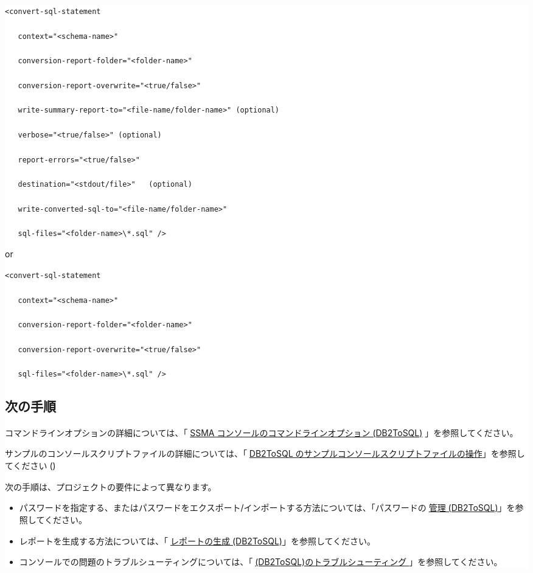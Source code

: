 ```  
<convert-sql-statement  
  
   context="<schema-name>"  
  
   conversion-report-folder="<folder-name>"  
  
   conversion-report-overwrite="<true/false>"  
  
   write-summary-report-to="<file-name/folder-name>" (optional)  
  
   verbose="<true/false>" (optional)  
  
   report-errors="<true/false>"  
  
   destination="<stdout/file>"   (optional)  
  
   write-converted-sql-to="<file-name/folder-name>"  
  
   sql-files="<folder-name>\*.sql" />  
```  
or  
  
```  
<convert-sql-statement  
  
   context="<schema-name>"  
  
   conversion-report-folder="<folder-name>"  
  
   conversion-report-overwrite="<true/false>"  
  
   sql-files="<folder-name>\*.sql" />  
```  
  
## <a name="next-step"></a>次の手順  
コマンドラインオプションの詳細については、「 [SSMA コンソールのコマンドラインオプション &#40;DB2ToSQL&#41;](../../ssma/db2/command-line-options-in-ssma-console-db2tosql.md) 」を参照してください。  
  
サンプルのコンソールスクリプトファイルの詳細については、「 [DB2ToSQL のサンプルコンソールスクリプトファイルの操作](../../ssma/db2/working-with-the-sample-console-script-files-db2tosql.md)」を参照してください &#40;&#41;  
  
次の手順は、プロジェクトの要件によって異なります。  
  
-   パスワードを指定する、またはパスワードをエクスポート/インポートする方法については、「パスワードの [管理 &#40;DB2ToSQL&#41;](../../ssma/db2/managing-passwords-db2tosql.md)」を参照してください。  
  
-   レポートを生成する方法については、「 [レポートの生成 &#40;DB2ToSQL&#41;](../../ssma/db2/generating-reports-db2tosql.md)」を参照してください。  
  
-   コンソールでの問題のトラブルシューティングについては、「 [&#40;DB2ToSQL&#41;のトラブルシューティング ](../../ssma/db2/troubleshooting-db2tosql.md)」を参照してください。  
  
